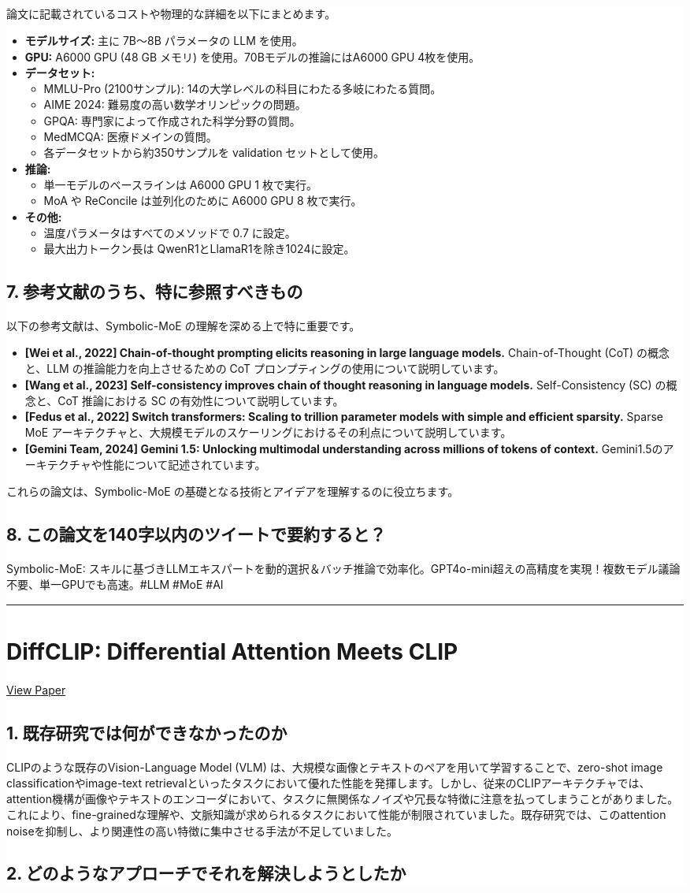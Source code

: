 論文に記載されているコストや物理的な詳細を以下にまとめます。

*   **モデルサイズ:** 主に 7B〜8B パラメータの LLM を使用。
*   **GPU:**  A6000 GPU (48 GB メモリ) を使用。70Bモデルの推論にはA6000 GPU 4枚を使用。
*   **データセット:**
    *   MMLU-Pro (2100サンプル): 14の大学レベルの科目にわたる多岐にわたる質問。
    *   AIME 2024: 難易度の高い数学オリンピックの問題。
    *   GPQA:  専門家によって作成された科学分野の質問。
    *   MedMCQA: 医療ドメインの質問。
    *   各データセットから約350サンプルを validation セットとして使用。
*   **推論:**
    *   単一モデルのベースラインは A6000 GPU 1 枚で実行。
    *   MoA や ReConcile は並列化のために A6000 GPU 8 枚で実行。
*   **その他:**
    *   温度パラメータはすべてのメソッドで 0.7 に設定。
    *   最大出力トークン長は QwenR1とLlamaR1を除き1024に設定。

## 7. 参考文献のうち、特に参照すべきもの

以下の参考文献は、Symbolic-MoE の理解を深める上で特に重要です。

*   **[Wei et al., 2022] Chain-of-thought prompting elicits reasoning in large language models.**  Chain-of-Thought (CoT) の概念と、LLM の推論能力を向上させるための CoT プロンプティングの使用について説明しています。
*   **[Wang et al., 2023] Self-consistency improves chain of thought reasoning in language models.**  Self-Consistency (SC) の概念と、CoT 推論における SC の有効性について説明しています。
*   **[Fedus et al., 2022] Switch transformers: Scaling to trillion parameter models with simple and efficient sparsity.**  Sparse MoE アーキテクチャと、大規模モデルのスケーリングにおけるその利点について説明しています。
*   **[Gemini Team, 2024] Gemini 1.5: Unlocking multimodal understanding across millions of tokens of context.** Gemini1.5のアーキテクチャや性能について記述されています。

これらの論文は、Symbolic-MoE の基礎となる技術とアイデアを理解するのに役立ちます。

## 8. この論文を140字以内のツイートで要約すると？

Symbolic-MoE: スキルに基づきLLMエキスパートを動的選択＆バッチ推論で効率化。GPT4o-mini超えの高精度を実現！複数モデル議論不要、単一GPUでも高速。#LLM #MoE #AI


---


# DiffCLIP: Differential Attention Meets CLIP

[View Paper](http://arxiv.org/abs/2503.06626v1)

## 1. 既存研究では何ができなかったのか

CLIPのような既存のVision-Language Model (VLM) は、大規模な画像とテキストのペアを用いて学習することで、zero-shot image classificationやimage-text retrievalといったタスクにおいて優れた性能を発揮します。しかし、従来のCLIPアーキテクチャでは、attention機構が画像やテキストのエンコーダにおいて、タスクに無関係なノイズや冗長な特徴に注意を払ってしまうことがありました。これにより、fine-grainedな理解や、文脈知識が求められるタスクにおいて性能が制限されていました。既存研究では、このattention noiseを抑制し、より関連性の高い特徴に集中させる手法が不足していました。

## 2. どのようなアプローチでそれを解決しようとしたか
